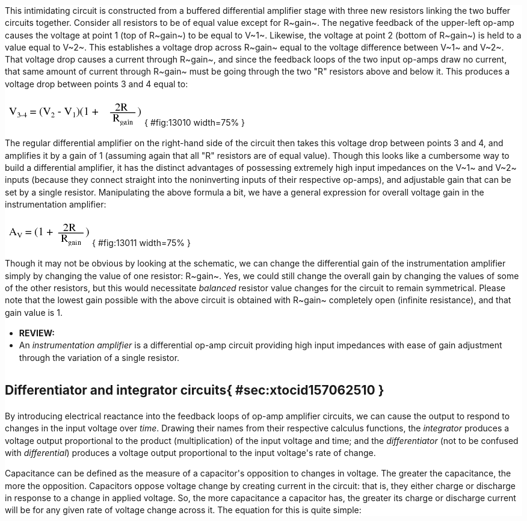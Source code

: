 This intimidating circuit is constructed from a buffered differential amplifier stage with three new resistors linking the two buffer circuits together. Consider all resistors to be of equal value except for R~gain~. The negative feedback of the upper-left op-amp causes the voltage at point 1 (top of R~gain~) to be equal to V~1~. Likewise, the voltage at point 2 (bottom of R~gain~) is held to a value equal to V~2~. This establishes a voltage drop across R~gain~ equal to the voltage difference between V~1~ and V~2~. That voltage drop causes a current through R~gain~, and since the feedback loops of the two input op-amps draw no current, that same amount of current through R~gain~ must be going through the two \"R\" resistors above and below it. This produces a voltage drop between points 3 and 4 equal to:

![](media/13010.png){ #fig:13010 width=75% }

The regular differential amplifier on the right-hand side of the circuit then takes this voltage drop between points 3 and 4, and amplifies it by a gain of 1 (assuming again that all \"R\" resistors are of equal value). Though this looks like a cumbersome way to build a differential amplifier, it has the distinct advantages of possessing extremely high input impedances on the V~1~ and V~2~ inputs (because they connect straight into the noninverting inputs of their respective op-amps), and adjustable gain that can be set by a single resistor. Manipulating the above formula a bit, we have a general expression for overall voltage gain in the instrumentation amplifier:

![](media/13011.png){ #fig:13011 width=75% }

Though it may not be obvious by looking at the schematic, we can change the differential gain of the instrumentation amplifier simply by changing the value of one resistor: R~gain~. Yes, we could still change the overall gain by changing the values of some of the other resistors, but this would necessitate _balanced_ resistor value changes for the circuit to remain symmetrical. Please note that the lowest gain possible with the above circuit is obtained with R~gain~ completely open (infinite resistance), and that gain value is 1.

- **REVIEW:**
- An _instrumentation amplifier_ is a differential op-amp circuit providing high input impedances with ease of gain adjustment through the variation of a single resistor.

## Differentiator and integrator circuits{ #sec:xtocid157062510 }

By introducing electrical reactance into the feedback loops of op-amp amplifier circuits, we can cause the output to respond to changes in the input voltage over _time_. Drawing their names from their respective calculus functions, the _integrator_ produces a voltage output proportional to the product (multiplication) of the input voltage and time; and the _differentiator_ (not to be confused with _differential_) produces a voltage output proportional to the input voltage\'s rate of change.

Capacitance can be defined as the measure of a capacitor\'s opposition to changes in voltage. The greater the capacitance, the more the opposition. Capacitors oppose voltage change by creating current in the circuit: that is, they either charge or discharge in response to a change in applied voltage. So, the more capacitance a capacitor has, the greater its charge or discharge current will be for any given rate of voltage change across it. The equation for this is quite simple:
